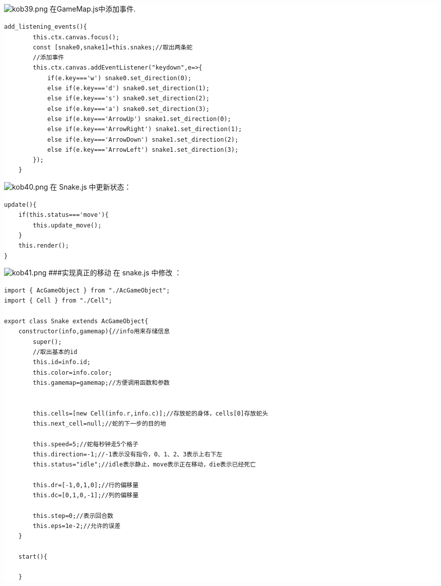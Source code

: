 ![kob39.png](https://cdn.acwing.com/media/article/image/2022/11/13/192601_b6c9081763-kob39.png) 
在GameMap.js中添加事件.
```
add_listening_events(){
        this.ctx.canvas.focus();
        const [snake0,snake1]=this.snakes;//取出两条蛇
        //添加事件
        this.ctx.canvas.addEventListener("keydown",e=>{
            if(e.key==='w') snake0.set_direction(0);
            else if(e.key==='d') snake0.set_direction(1);
            else if(e.key==='s') snake0.set_direction(2);
            else if(e.key==='a') snake0.set_direction(3);
            else if(e.key==='ArrowUp') snake1.set_direction(0);
            else if(e.key==='ArrowRight') snake1.set_direction(1);
            else if(e.key==='ArrowDown') snake1.set_direction(2);
            else if(e.key==='ArrowLeft') snake1.set_direction(3);
        });
    }

```
![kob40.png](https://cdn.acwing.com/media/article/image/2022/11/13/192601_bbdaae4663-kob40.png) 
在 Snake.js 中更新状态：
```
update(){
    if(this.status==='move'){
        this.update_move();
    }
    this.render();
}
```
![kob41.png](https://cdn.acwing.com/media/article/image/2022/11/13/192601_178599bf63-kob41.png) 
###实现真正的移动
在 snake.js 中修改 ：
```
import { AcGameObject } from "./AcGameObject";
import { Cell } from "./Cell";

export class Snake extends AcGameObject{
    constructor(info,gamemap){//info用来存储信息
        super();
        //取出基本的id
        this.id=info.id;
        this.color=info.color;
        this.gamemap=gamemap;//方便调用函数和参数


        this.cells=[new Cell(info.r,info.c)];//存放蛇的身体，cells[0]存放蛇头
        this.next_cell=null;//蛇的下一步的目的地
        
        this.speed=5;//蛇每秒钟走5个格子
        this.direction=-1;//-1表示没有指令，0、1、2、3表示上右下左
        this.status="idle";//idle表示静止，move表示正在移动，die表示已经死亡

        this.dr=[-1,0,1,0];//行的偏移量
        this.dc=[0,1,0,-1];//列的偏移量

        this.step=0;//表示回合数
        this.eps=1e-2;//允许的误差
    }

    start(){

    }
```

  [1]: https://git.acwing.com/Spumante/kob2/-/tree/d781ad822304d63e57451d86889eb59f2ed6952b